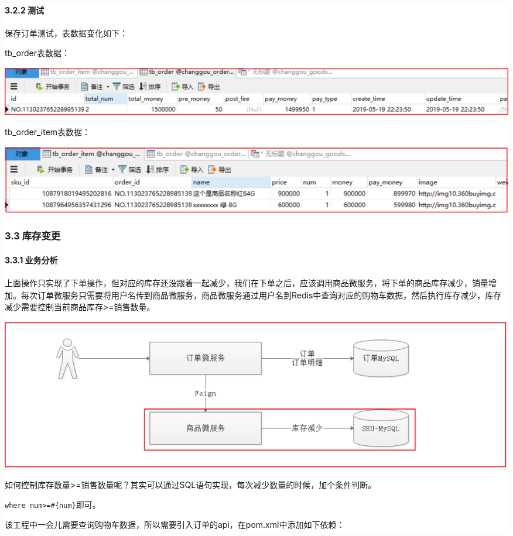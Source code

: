

#### 3.2.2 测试

保存订单测试，表数据变化如下：

tb_order表数据：

![1558305141933](images\1558305141933.png)

tb_order_item表数据：

![1558305178030](images\1558305178030.png)





### 3.3 库存变更

#### 3.3.1 业务分析

上面操作只实现了下单操作，但对应的库存还没跟着一起减少，我们在下单之后，应该调用商品微服务，将下单的商品库存减少，销量增加。每次订单微服务只需要将用户名传到商品微服务，商品微服务通过用户名到Redis中查询对应的购物车数据，然后执行库存减少，库存减少需要控制当前商品库存>=销售数量。

![1558305399244](images\1558305399244.png)

如何控制库存数量>=销售数量呢？其实可以通过SQL语句实现，每次减少数量的时候，加个条件判断。

`where num>=#{num}`即可。



该工程中一会儿需要查询购物车数据，所以需要引入订单的api，在pom.xml中添加如下依赖：
